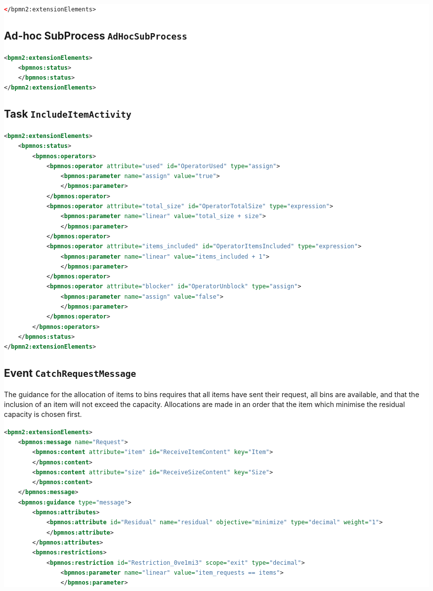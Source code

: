 ```xml
</bpmn2:extensionElements>
```


## Ad-hoc SubProcess `AdHocSubProcess`
```xml
<bpmn2:extensionElements>
	<bpmnos:status>
	</bpmnos:status>
</bpmn2:extensionElements>
```


## Task `IncludeItemActivity`
```xml
<bpmn2:extensionElements>
	<bpmnos:status>
		<bpmnos:operators>
			<bpmnos:operator attribute="used" id="OperatorUsed" type="assign">
				<bpmnos:parameter name="assign" value="true">
				</bpmnos:parameter>
			</bpmnos:operator>
			<bpmnos:operator attribute="total_size" id="OperatorTotalSize" type="expression">
				<bpmnos:parameter name="linear" value="total_size + size">
				</bpmnos:parameter>
			</bpmnos:operator>
			<bpmnos:operator attribute="items_included" id="OperatorItemsIncluded" type="expression">
				<bpmnos:parameter name="linear" value="items_included + 1">
				</bpmnos:parameter>
			</bpmnos:operator>
			<bpmnos:operator attribute="blocker" id="OperatorUnblock" type="assign">
				<bpmnos:parameter name="assign" value="false">
				</bpmnos:parameter>
			</bpmnos:operator>
		</bpmnos:operators>
	</bpmnos:status>
</bpmn2:extensionElements>
```


## Event `CatchRequestMessage`
The guidance for the allocation of items to bins requires that all items have sent their request, all bins are available, and that the inclusion of an item will not exceed the capacity. Allocations are made in an order that the item which minimise the residual capacity is chosen first.
```xml
<bpmn2:extensionElements>
	<bpmnos:message name="Request">
		<bpmnos:content attribute="item" id="ReceiveItemContent" key="Item">
		</bpmnos:content>
		<bpmnos:content attribute="size" id="ReceiveSizeContent" key="Size">
		</bpmnos:content>
	</bpmnos:message>
	<bpmnos:guidance type="message">
		<bpmnos:attributes>
			<bpmnos:attribute id="Residual" name="residual" objective="minimize" type="decimal" weight="1">
			</bpmnos:attribute>
		</bpmnos:attributes>
		<bpmnos:restrictions>
			<bpmnos:restriction id="Restriction_0ve1mi3" scope="exit" type="decimal">
				<bpmnos:parameter name="linear" value="item_requests == items">
				</bpmnos:parameter>
```